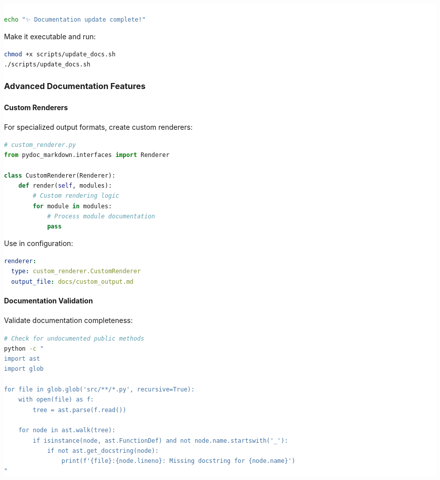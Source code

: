 ```bash

echo "✨ Documentation update complete!"
```

Make it executable and run:

```bash
chmod +x scripts/update_docs.sh
./scripts/update_docs.sh
```

### Advanced Documentation Features

#### Custom Renderers

For specialized output formats, create custom renderers:

```python
# custom_renderer.py
from pydoc_markdown.interfaces import Renderer

class CustomRenderer(Renderer):
    def render(self, modules):
        # Custom rendering logic
        for module in modules:
            # Process module documentation
            pass
```

Use in configuration:

```yaml
renderer:
  type: custom_renderer.CustomRenderer
  output_file: docs/custom_output.md
```

#### Documentation Validation

Validate documentation completeness:

```bash
# Check for undocumented public methods
python -c "
import ast
import glob

for file in glob.glob('src/**/*.py', recursive=True):
    with open(file) as f:
        tree = ast.parse(f.read())
    
    for node in ast.walk(tree):
        if isinstance(node, ast.FunctionDef) and not node.name.startswith('_'):
            if not ast.get_docstring(node):
                print(f'{file}:{node.lineno}: Missing docstring for {node.name}')
"
```
